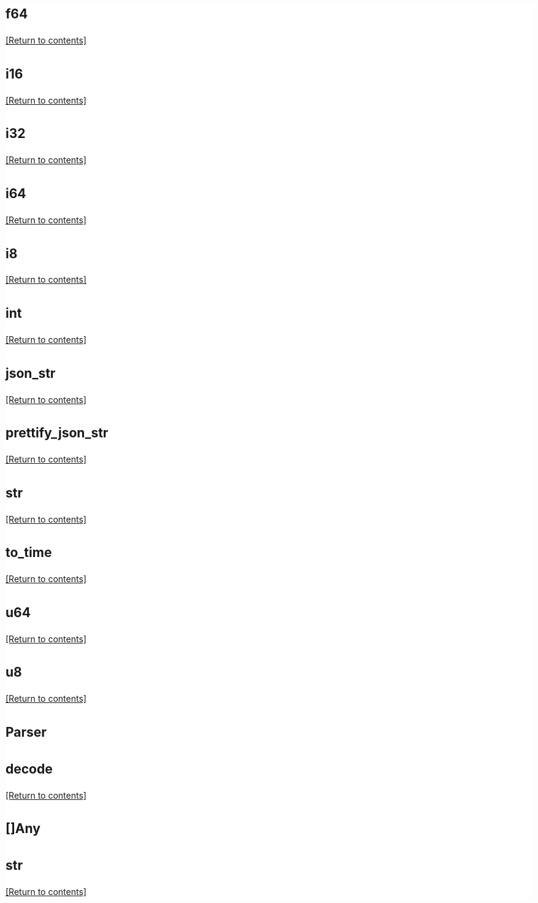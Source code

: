 ## f64
[[Return to contents]](#Contents)

## i16
[[Return to contents]](#Contents)

## i32
[[Return to contents]](#Contents)

## i64
[[Return to contents]](#Contents)

## i8
[[Return to contents]](#Contents)

## int
[[Return to contents]](#Contents)

## json_str
[[Return to contents]](#Contents)

## prettify_json_str
[[Return to contents]](#Contents)

## str
[[Return to contents]](#Contents)

## to_time
[[Return to contents]](#Contents)

## u64
[[Return to contents]](#Contents)

## u8
[[Return to contents]](#Contents)

## Parser
## decode
[[Return to contents]](#Contents)

## []Any
## str
[[Return to contents]](#Contents)
